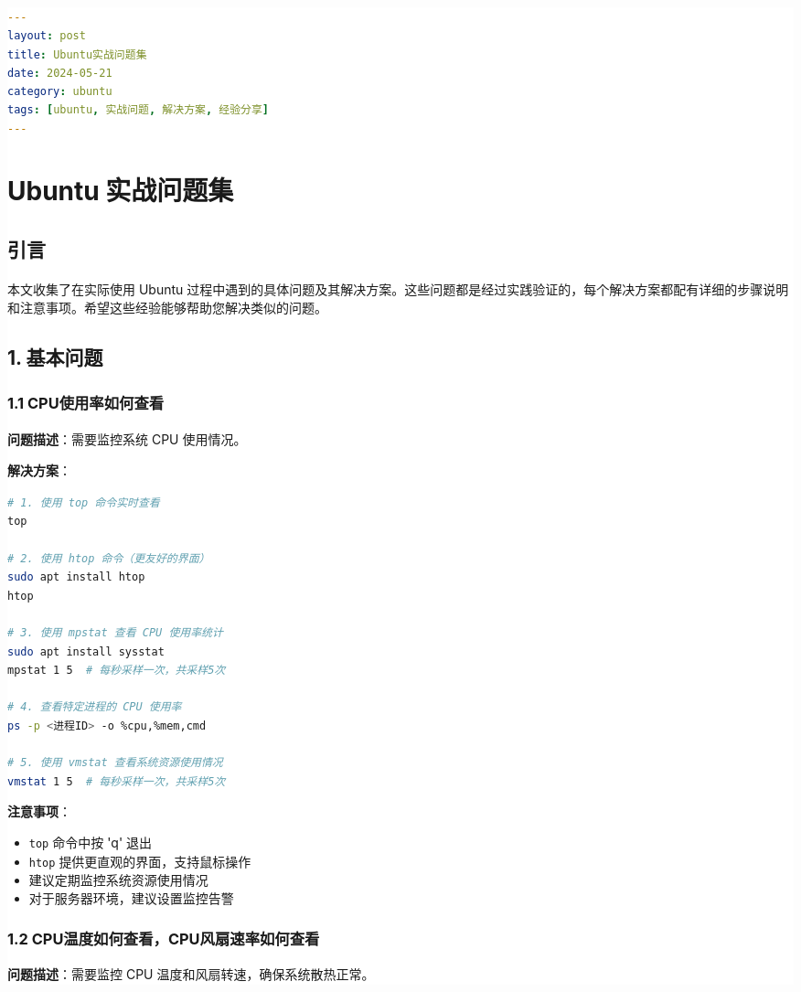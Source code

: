 ```yaml
---
layout: post
title: Ubuntu实战问题集
date: 2024-05-21
category: ubuntu
tags: [ubuntu, 实战问题, 解决方案, 经验分享]
---
```


# Ubuntu 实战问题集

## 引言

本文收集了在实际使用 Ubuntu 过程中遇到的具体问题及其解决方案。这些问题都是经过实践验证的，每个解决方案都配有详细的步骤说明和注意事项。希望这些经验能够帮助您解决类似的问题。

## 1. 基本问题

### 1.1 CPU使用率如何查看

**问题描述**：需要监控系统 CPU 使用情况。

**解决方案**：
```bash
# 1. 使用 top 命令实时查看
top

# 2. 使用 htop 命令（更友好的界面）
sudo apt install htop
htop

# 3. 使用 mpstat 查看 CPU 使用率统计
sudo apt install sysstat
mpstat 1 5  # 每秒采样一次，共采样5次

# 4. 查看特定进程的 CPU 使用率
ps -p <进程ID> -o %cpu,%mem,cmd

# 5. 使用 vmstat 查看系统资源使用情况
vmstat 1 5  # 每秒采样一次，共采样5次
```

**注意事项**：
- `top` 命令中按 'q' 退出
- `htop` 提供更直观的界面，支持鼠标操作
- 建议定期监控系统资源使用情况
- 对于服务器环境，建议设置监控告警

### 1.2 CPU温度如何查看，CPU风扇速率如何查看

**问题描述**：需要监控 CPU 温度和风扇转速，确保系统散热正常。
